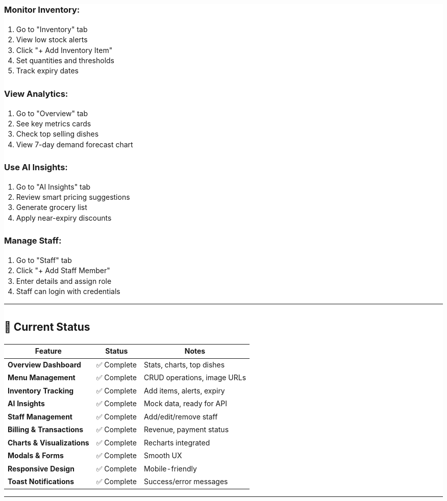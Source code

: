 ### Monitor Inventory:
1. Go to "Inventory" tab
2. View low stock alerts
3. Click "+ Add Inventory Item"
4. Set quantities and thresholds
5. Track expiry dates

### View Analytics:
1. Go to "Overview" tab
2. See key metrics cards
3. Check top selling dishes
4. View 7-day demand forecast chart

### Use AI Insights:
1. Go to "AI Insights" tab
2. Review smart pricing suggestions
3. Generate grocery list
4. Apply near-expiry discounts

### Manage Staff:
1. Go to "Staff" tab
2. Click "+ Add Staff Member"
3. Enter details and assign role
4. Staff can login with credentials

---

## 🎯 Current Status

| Feature | Status | Notes |
|---------|--------|-------|
| **Overview Dashboard** | ✅ Complete | Stats, charts, top dishes |
| **Menu Management** | ✅ Complete | CRUD operations, image URLs |
| **Inventory Tracking** | ✅ Complete | Add items, alerts, expiry |
| **AI Insights** | ✅ Complete | Mock data, ready for API |
| **Staff Management** | ✅ Complete | Add/edit/remove staff |
| **Billing & Transactions** | ✅ Complete | Revenue, payment status |
| **Charts & Visualizations** | ✅ Complete | Recharts integrated |
| **Modals & Forms** | ✅ Complete | Smooth UX |
| **Responsive Design** | ✅ Complete | Mobile-friendly |
| **Toast Notifications** | ✅ Complete | Success/error messages |

---
